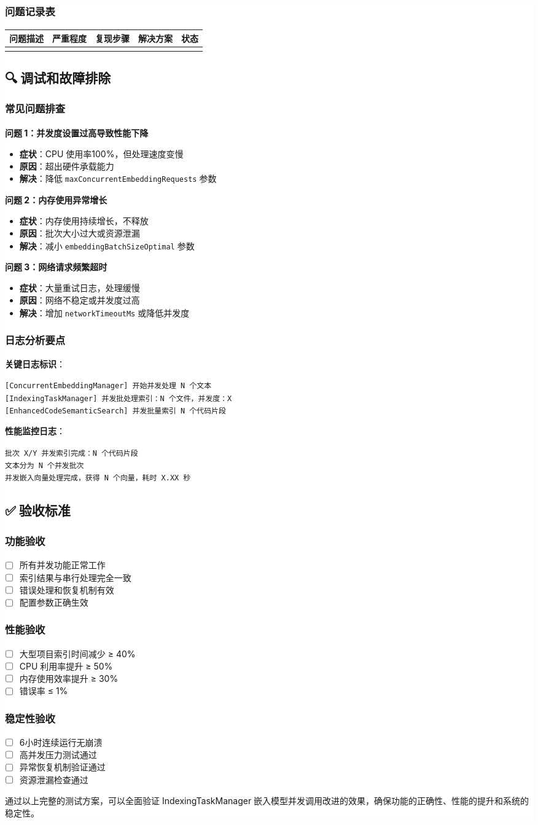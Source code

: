 ### 问题记录表
| 问题描述 | 严重程度 | 复现步骤 | 解决方案 | 状态 |
|---------|---------|---------|---------|------|
|         |         |         |         |      |

## 🔍 调试和故障排除

### 常见问题排查

**问题 1：并发度设置过高导致性能下降**
- **症状**：CPU 使用率100%，但处理速度变慢
- **原因**：超出硬件承载能力
- **解决**：降低 `maxConcurrentEmbeddingRequests` 参数

**问题 2：内存使用异常增长**
- **症状**：内存使用持续增长，不释放
- **原因**：批次大小过大或资源泄漏
- **解决**：减小 `embeddingBatchSizeOptimal` 参数

**问题 3：网络请求频繁超时**
- **症状**：大量重试日志，处理缓慢
- **原因**：网络不稳定或并发度过高
- **解决**：增加 `networkTimeoutMs` 或降低并发度

### 日志分析要点

**关键日志标识**：
```
[ConcurrentEmbeddingManager] 开始并发处理 N 个文本
[IndexingTaskManager] 并发批处理索引：N 个文件，并发度：X
[EnhancedCodeSemanticSearch] 并发批量索引 N 个代码片段
```

**性能监控日志**：
```
批次 X/Y 并发索引完成：N 个代码片段
文本分为 N 个并发批次
并发嵌入向量处理完成，获得 N 个向量，耗时 X.XX 秒
```

## ✅ 验收标准

### 功能验收
- [ ] 所有并发功能正常工作
- [ ] 索引结果与串行处理完全一致
- [ ] 错误处理和恢复机制有效
- [ ] 配置参数正确生效

### 性能验收
- [ ] 大型项目索引时间减少 ≥ 40%
- [ ] CPU 利用率提升 ≥ 50%
- [ ] 内存使用效率提升 ≥ 30%
- [ ] 错误率 ≤ 1%

### 稳定性验收
- [ ] 6小时连续运行无崩溃
- [ ] 高并发压力测试通过
- [ ] 异常恢复机制验证通过
- [ ] 资源泄漏检查通过

通过以上完整的测试方案，可以全面验证 IndexingTaskManager 嵌入模型并发调用改进的效果，确保功能的正确性、性能的提升和系统的稳定性。